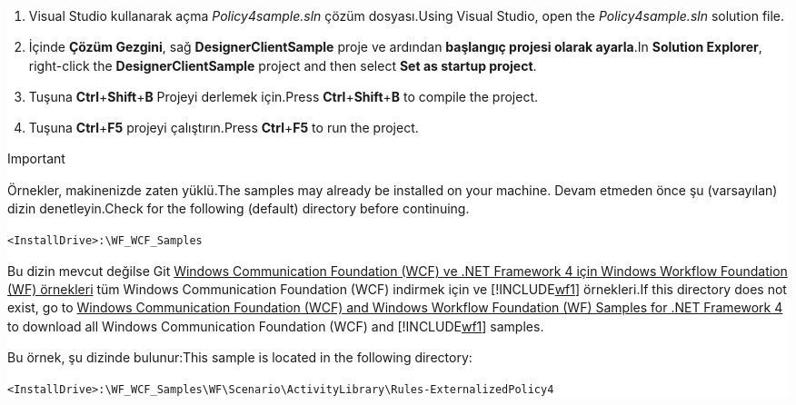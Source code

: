 1.  <span data-ttu-id="99186-165">Visual Studio kullanarak açma *Policy4sample.sln* çözüm dosyası.</span><span class="sxs-lookup"><span data-stu-id="99186-165">Using Visual Studio, open the *Policy4sample.sln* solution file.</span></span>

2.  <span data-ttu-id="99186-166">İçinde **Çözüm Gezgini**, sağ **DesignerClientSample** proje ve ardından **başlangıç projesi olarak ayarla**.</span><span class="sxs-lookup"><span data-stu-id="99186-166">In **Solution Explorer**, right-click the **DesignerClientSample** project and then select **Set as startup project**.</span></span>

3.  <span data-ttu-id="99186-167">Tuşuna **Ctrl**+**Shift**+**B** Projeyi derlemek için.</span><span class="sxs-lookup"><span data-stu-id="99186-167">Press **Ctrl**+**Shift**+**B** to compile the project.</span></span>

4.  <span data-ttu-id="99186-168">Tuşuna **Ctrl**+**F5** projeyi çalıştırın.</span><span class="sxs-lookup"><span data-stu-id="99186-168">Press **Ctrl**+**F5** to run the project.</span></span>

> [!IMPORTANT]
> <span data-ttu-id="99186-169">Örnekler, makinenizde zaten yüklü.</span><span class="sxs-lookup"><span data-stu-id="99186-169">The samples may already be installed on your machine.</span></span> <span data-ttu-id="99186-170">Devam etmeden önce şu (varsayılan) dizin denetleyin.</span><span class="sxs-lookup"><span data-stu-id="99186-170">Check for the following (default) directory before continuing.</span></span>
>
> `<InstallDrive>:\WF_WCF_Samples`
>
> <span data-ttu-id="99186-171">Bu dizin mevcut değilse Git [Windows Communication Foundation (WCF) ve .NET Framework 4 için Windows Workflow Foundation (WF) örnekleri](https://go.microsoft.com/fwlink/?LinkId=150780) tüm Windows Communication Foundation (WCF) indirmek için ve [!INCLUDE[wf1](../../../../includes/wf1-md.md)] örnekleri.</span><span class="sxs-lookup"><span data-stu-id="99186-171">If this directory does not exist, go to [Windows Communication Foundation (WCF) and Windows Workflow Foundation (WF) Samples for .NET Framework 4](https://go.microsoft.com/fwlink/?LinkId=150780) to download all Windows Communication Foundation (WCF) and [!INCLUDE[wf1](../../../../includes/wf1-md.md)] samples.</span></span>
>
> <span data-ttu-id="99186-172">Bu örnek, şu dizinde bulunur:</span><span class="sxs-lookup"><span data-stu-id="99186-172">This sample is located in the following directory:</span></span>
>
> `<InstallDrive>:\WF_WCF_Samples\WF\Scenario\ActivityLibrary\Rules-ExternalizedPolicy4`
